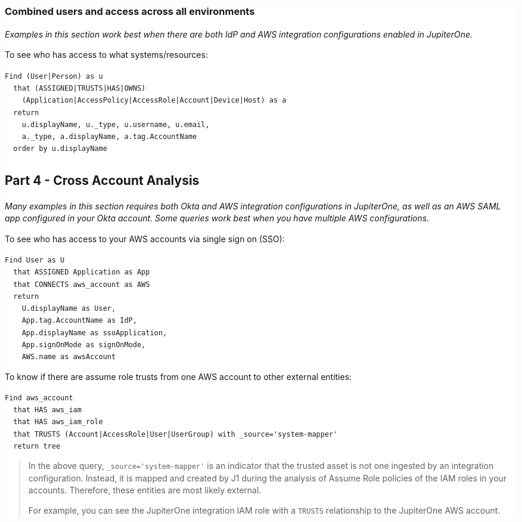 ### Combined users and access across all environments

*Examples in this section work best when there are both IdP and AWS integration configurations enabled in JupiterOne.*

To see who has access to what systems/resources:

```j1ql
Find (User|Person) as u
  that (ASSIGNED|TRUSTS|HAS|OWNS)
    (Application|AccessPolicy|AccessRole|Account|Device|Host) as a
  return
    u.displayName, u._type, u.username, u.email,
    a._type, a.displayName, a.tag.AccountName
  order by u.displayName
```

## Part 4 - Cross Account Analysis

*Many examples in this section requires both Okta and AWS integration configurations in JupiterOne, as well as an AWS SAML app configured in your Okta account. Some queries work best when you have multiple AWS configurations.*

To see who has access to your AWS accounts via single sign on (SSO):

```j1ql
Find User as U
  that ASSIGNED Application as App
  that CONNECTS aws_account as AWS
  return
    U.displayName as User,
    App.tag.AccountName as IdP,
    App.displayName as ssoApplication,
    App.signOnMode as signOnMode,
    AWS.name as awsAccount
```

To know if there are assume role trusts from one AWS account to other external entities:

```j1ql
Find aws_account
  that HAS aws_iam
  that HAS aws_iam_role
  that TRUSTS (Account|AccessRole|User|UserGroup) with _source='system-mapper'
  return tree
```

> In the above query, `_source='system-mapper'` is an indicator that the
> trusted asset is not one ingested by an integration configuration. Instead, it is
> mapped and created by J1 during the analysis of Assume Role policies
> of the IAM roles in your accounts. Therefore, these entities are most likely
> external.
>
> For example, you can see the JupiterOne integration IAM role
> with a `TRUSTS` relationship to the JupiterOne AWS account.
